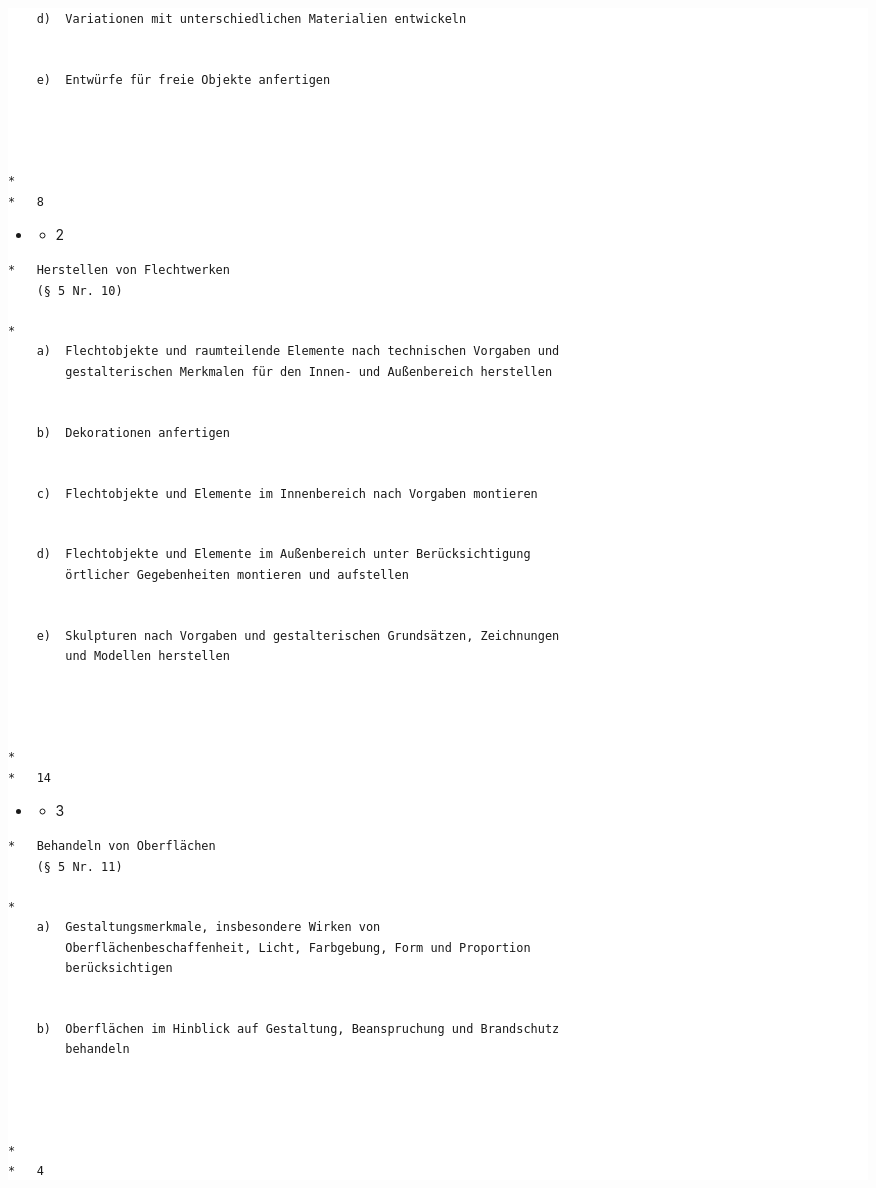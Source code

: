 
        d)  Variationen mit unterschiedlichen Materialien entwickeln


        e)  Entwürfe für freie Objekte anfertigen




    *
    *   8


*    *   2

    *   Herstellen von Flechtwerken
        (§ 5 Nr. 10)

    *
        a)  Flechtobjekte und raumteilende Elemente nach technischen Vorgaben und
            gestalterischen Merkmalen für den Innen- und Außenbereich herstellen


        b)  Dekorationen anfertigen


        c)  Flechtobjekte und Elemente im Innenbereich nach Vorgaben montieren


        d)  Flechtobjekte und Elemente im Außenbereich unter Berücksichtigung
            örtlicher Gegebenheiten montieren und aufstellen


        e)  Skulpturen nach Vorgaben und gestalterischen Grundsätzen, Zeichnungen
            und Modellen herstellen




    *
    *   14


*    *   3

    *   Behandeln von Oberflächen
        (§ 5 Nr. 11)

    *
        a)  Gestaltungsmerkmale, insbesondere Wirken von
            Oberflächenbeschaffenheit, Licht, Farbgebung, Form und Proportion
            berücksichtigen


        b)  Oberflächen im Hinblick auf Gestaltung, Beanspruchung und Brandschutz
            behandeln




    *
    *   4





